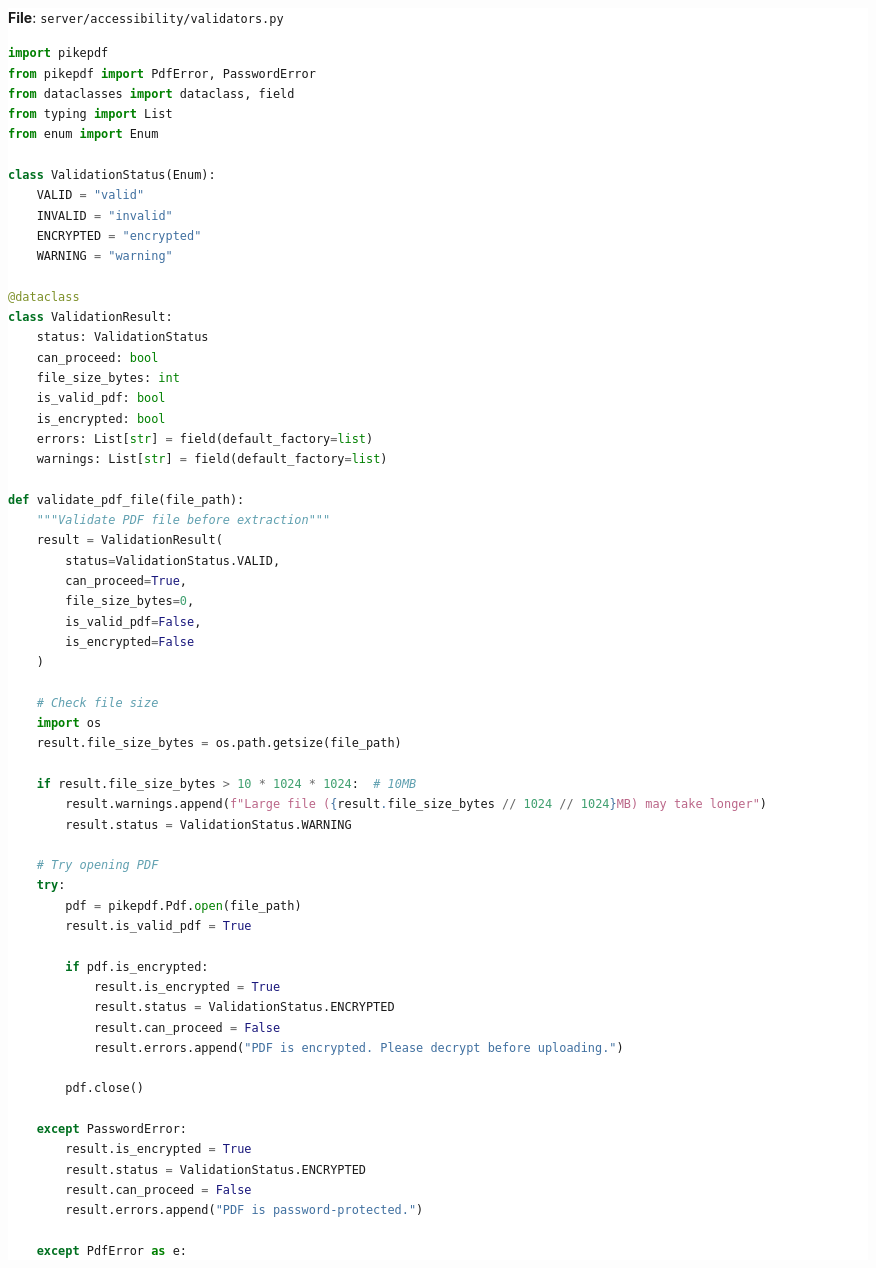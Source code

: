 **File**: `server/accessibility/validators.py`

```python
import pikepdf
from pikepdf import PdfError, PasswordError
from dataclasses import dataclass, field
from typing import List
from enum import Enum

class ValidationStatus(Enum):
    VALID = "valid"
    INVALID = "invalid"
    ENCRYPTED = "encrypted"
    WARNING = "warning"

@dataclass
class ValidationResult:
    status: ValidationStatus
    can_proceed: bool
    file_size_bytes: int
    is_valid_pdf: bool
    is_encrypted: bool
    errors: List[str] = field(default_factory=list)
    warnings: List[str] = field(default_factory=list)

def validate_pdf_file(file_path):
    """Validate PDF file before extraction"""
    result = ValidationResult(
        status=ValidationStatus.VALID,
        can_proceed=True,
        file_size_bytes=0,
        is_valid_pdf=False,
        is_encrypted=False
    )
    
    # Check file size
    import os
    result.file_size_bytes = os.path.getsize(file_path)
    
    if result.file_size_bytes > 10 * 1024 * 1024:  # 10MB
        result.warnings.append(f"Large file ({result.file_size_bytes // 1024 // 1024}MB) may take longer")
        result.status = ValidationStatus.WARNING
    
    # Try opening PDF
    try:
        pdf = pikepdf.Pdf.open(file_path)
        result.is_valid_pdf = True
        
        if pdf.is_encrypted:
            result.is_encrypted = True
            result.status = ValidationStatus.ENCRYPTED
            result.can_proceed = False
            result.errors.append("PDF is encrypted. Please decrypt before uploading.")
        
        pdf.close()
    
    except PasswordError:
        result.is_encrypted = True
        result.status = ValidationStatus.ENCRYPTED
        result.can_proceed = False
        result.errors.append("PDF is password-protected.")
    
    except PdfError as e:
```